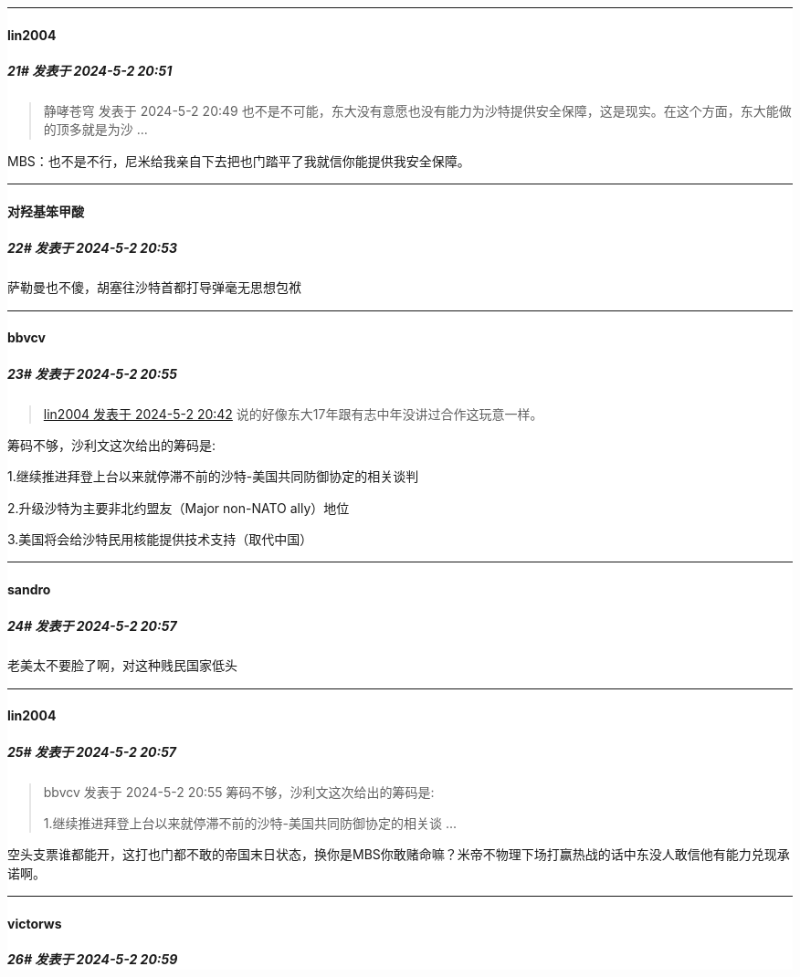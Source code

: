 *****

####  lin2004  
##### 21#       发表于 2024-5-2 20:51

<blockquote>静哮苍穹 发表于 2024-5-2 20:49
也不是不可能，东大没有意愿也没有能力为沙特提供安全保障，这是现实。在这个方面，东大能做的顶多就是为沙 ...</blockquote>
MBS：也不是不行，尼米给我亲自下去把也门踏平了我就信你能提供我安全保障。

*****

####  对羟基笨甲酸  
##### 22#       发表于 2024-5-2 20:53

萨勒曼也不傻，胡塞往沙特首都打导弹毫无思想包袱

*****

####  bbvcv  
##### 23#       发表于 2024-5-2 20:55

<blockquote><a href="httphttps://bbs.saraba1st.com/2b/forum.php?mod=redirect&amp;goto=findpost&amp;pid=64793558&amp;ptid=2182313" target="_blank">lin2004 发表于 2024-5-2 20:42</a>
说的好像东大17年跟有志中年没讲过合作这玩意一样。</blockquote>
筹码不够，沙利文这次给出的筹码是:

1.继续推进拜登上台以来就停滞不前的沙特-美国共同防御协定的相关谈判

2.升级沙特为主要非北约盟友（Major non-NATO ally）地位

3.美国将会给沙特民用核能提供技术支持（取代中国）

*****

####  sandro  
##### 24#       发表于 2024-5-2 20:57

老美太不要脸了啊，对这种贱民国家低头

*****

####  lin2004  
##### 25#       发表于 2024-5-2 20:57

<blockquote>bbvcv 发表于 2024-5-2 20:55
筹码不够，沙利文这次给出的筹码是:

1.继续推进拜登上台以来就停滞不前的沙特-美国共同防御协定的相关谈 ...</blockquote>
空头支票谁都能开，这打也门都不敢的帝国末日状态，换你是MBS你敢赌命嘛？米帝不物理下场打赢热战的话中东没人敢信他有能力兑现承诺啊。

*****

####  victorws  
##### 26#       发表于 2024-5-2 20:59
